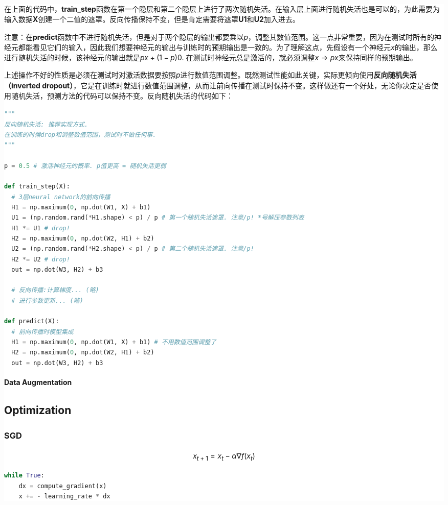 在上面的代码中，**train_step**函数在第一个隐层和第二个隐层上进行了两次随机失活。在输入层上面进行随机失活也是可以的，为此需要为输入数据**X**创建一个二值的遮罩。反向传播保持不变，但是肯定需要将遮罩**U1**和**U2**加入进去。 

注意：在**predict**函数中不进行随机失活，但是对于两个隐层的输出都要乘以$p$，调整其数值范围。这一点非常重要，因为在测试时所有的神经元都能看见它们的输入，因此我们想要神经元的输出与训练时的预期输出是一致的。为了理解这点，先假设有一个神经元$x$的输出，那么进行随机失活的时候，该神经元的输出就是$px+(1-p)0$. 在测试时神经元总是激活的，就必须调整$x\rightarrow px$来保持同样的预期输出。

 上述操作不好的性质是必须在测试时对激活数据要按照$p$进行数值范围调整。既然测试性能如此关键，实际更倾向使用**反向随机失活（inverted dropout）**，它是在训练时就进行数值范围调整，从而让前向传播在测试时保持不变。这样做还有一个好处，无论你决定是否使用随机失活，预测方法的代码可以保持不变。反向随机失活的代码如下： 

```python
""" 
反向随机失活: 推荐实现方式.
在训练的时候drop和调整数值范围，测试时不做任何事.
"""

p = 0.5 # 激活神经元的概率. p值更高 = 随机失活更弱

def train_step(X):
  # 3层neural network的前向传播
  H1 = np.maximum(0, np.dot(W1, X) + b1)
  U1 = (np.random.rand(*H1.shape) < p) / p # 第一个随机失活遮罩. 注意/p! *号解压参数列表
  H1 *= U1 # drop!
  H2 = np.maximum(0, np.dot(W2, H1) + b2)
  U2 = (np.random.rand(*H2.shape) < p) / p # 第二个随机失活遮罩. 注意/p!
  H2 *= U2 # drop!
  out = np.dot(W3, H2) + b3

  # 反向传播:计算梯度... (略)
  # 进行参数更新... (略)

def predict(X):
  # 前向传播时模型集成
  H1 = np.maximum(0, np.dot(W1, X) + b1) # 不用数值范围调整了
  H2 = np.maximum(0, np.dot(W2, H1) + b2)
  out = np.dot(W3, H2) + b3
```

#### Data Augmentation

## Optimization

### SGD

$$
x_{t+1}=x_t -\alpha \nabla f(x_t)
$$



```python
while True:
    dx = compute_gradient(x)
    x += - learning_rate * dx
```
